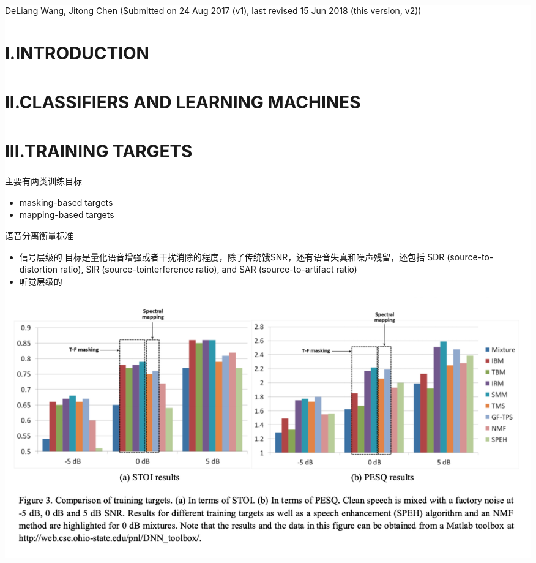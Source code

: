 


<head>
    <script src="https://cdn.mathjax.org/mathjax/latest/MathJax.js?config=TeX-AMS-MML_HTMLorMML" type="text/javascript"></script>
    <script type="text/x-mathjax-config">
            MathJax.Hub.Config({
                    tex2jax: {
                    skipTags: ['script', 'noscript', 'style', 'textarea', 'pre'],
                    inlineMath: [['$','$']]
                    }
                });
    </script>
</head>




DeLiang Wang, Jitong Chen
(Submitted on 24 Aug 2017 (v1), last revised 15 Jun 2018 (this version, v2))

# I.INTRODUCTION
# II.CLASSIFIERS AND LEARNING MACHINES
# III.TRAINING TARGETS
主要有两类训练目标
- masking-based targets
- mapping-based targets

语音分离衡量标准
- 信号层级的
目标是量化语音增强或者干扰消除的程度，除了传统饿SNR，还有语音失真和噪声残留，还包括 SDR (source-to-distortion ratio), SIR (source-tointerference ratio), and SAR (source-to-artifact ratio)
- 听觉层级的

![](/assets/Supervised-Speech-Separation-Based-on-Deep-Learning-An-Overview/training_targets.png)


[^23]: J. Chen, Y. Wang, and D.L. Wang, "Noise perturbation for supervised speech separation," Speech Comm., vol. 78, pp. 1-10, 2016. 
[^24]: J. Chen, Y. Wang, S.E. Yoho, D.L. Wang, and E.W. Healy, "Large-scale training to increase speech intelligibility for hearing-imparied listeners in novel noises," J. Acoust. Soc. Am., vol. 139, pp. 2604-2612, 2016.
[^39]:   J. Du and Y. Xu, "Hierarchical deep neural network for multivariate regresss," Pattern Recognition, vol. 63, pp. 149- 157, 2017.
[^47]: S.-W. Fu, Y. Tsao, X. Lu, and H. Kawai, "Raw waveformbased speech enhancement by fully convolutional networks," arXiv:1703.02205v3, 2017.
[^57]: K. Han, Y. Wang, and D.L. Wang, "Learning spectral mapping for speech dereverebaration," in Proceedings of ICASSP, pp. 4661-4665, 2014. 
[^58]: K. Han, et al., "Learning spectral mapping for speech dereverberation and denoising," IEEE/ACM Trans. Audio Speech Lang. Proc., vol. 23, pp. 982-992, 2015. 
[^69]: J. Hershey, Z. Chen, J. Le Roux, and S. Watanabe, "Deep clustering: Discriminative embeddings for segmentation and separation," in Proceedings of ICASSP, pp. 31-35, 2016. 
[^81]: P.-S. Huang, M. Kim, M. Hasegawa-Johnson, and P. Smaragdis, "Deep learning for monaural speech separation," in Proceedings of ICASSP, pp. 1581-1585, 2014. 
[^122]: D. Michelsanti and Z.-H. Tan, "Conditional generative adversarial networks for speech enhancement and noiserobust speaker verification," in Proceedings of Interspeech. pp. 2008-2012, 2017.
[^138]: S. Pascual, A. Bonafonte, and J. Serra, "SEGAN: Speech enhancement generative adversarial network," in Proceedings of Interspeech. pp. 3642-3646, 2017.
[^161]: M. Tu and X. Zhang, "Speech enhancement based on deep neural networks with skip connections," in Proceedings of ICASSP, pp. 5565-5569, 2017. 
[^182]: Y. Wang and D.L. Wang, "A deep neural network for timedomain signal reconstruction," in Proceedings of ICASSP, pp.4390-4394, 2015
[^190]: B. Wu, K. Li, M. Yang, and C.-H. Lee, "A reverberationtime-aware approach to speech dereverberation based on deep neural networks," IEEE/ACM Trans. Audio Speech Lang. Proc., vol. 25, pp. 102-111, 2017. 
[^194]: X. Xiao, et al., "Speech dereverberation for enhancement and recognition using dynamic features constrained deep neural networks and feature adaptation," EURASIP J. Adv. Sig. Proc., vol. 2016, pp. 1-18, 2016. 
[^195]: Y. Xu, J. Du, L.-R. Dai, and C.-H. Lee, "Dynamic noise aware training for speech enhancement based on deep neural networks," in Proceedings of Interspeech, pp. 2670-2674, 2014.
[^196]: Y. Xu, J. Du, L.-R. Dai, and C.-H. Lee, "An experimental study on speech enhancement based on deep neural networks," IEEE Sig. Proc. Lett., vol. 21, pp. 65-68, 2014. 
[^202]: D. Yu, M. Kolbak, Z.-H. Tan, and J. Jensen, "Permutation invariant training of deep models for speaker-independent 27 multi-talker speech separation," in Proceedings of ICASSP, pp. 241-245, 2017. 
[^205]: H. Zhang, X. Zhang, and G. Gao, "Multi-target ensemble learning for monaural speech separation," in Proceedings of Interspeech, pp. 1958 -1962, 2017. 
[^211]: Y. Zhao, Z.-Q. Wang, and D.L. Wang, "A two-stage algorithm for noisy and reverberant speech enhancement," in Proceedings of ICASSP, pp. 5580-5584, 2017. 